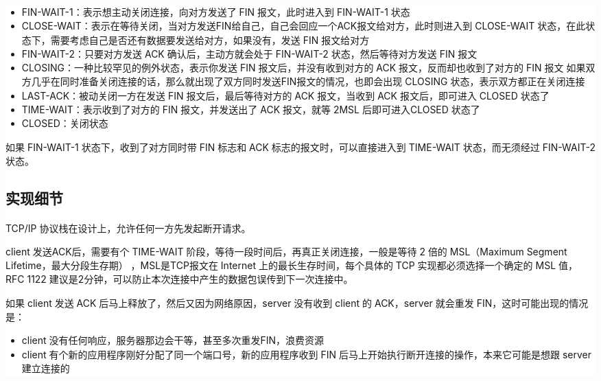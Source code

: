 
- FIN-WAIT-1：表示想主动关闭连接，向对方发送了 FIN 报文，此时进入到 FIN-WAIT-1 状态
- CLOSE-WAIT：表示在等待关闭，当对方发送FIN给自己，自己会回应一个ACK报文给对方，此时则进入到 CLOSE-WAIT 状态，在此状态下，需要考虑自己是否还有数据要发送给对方，如果没有，发送 FIN 报文给对方
- FIN-WAIT-2：只要对方发送 ACK 确认后，主动方就会处于 FIN-WAIT-2 状态，然后等待对方发送 FIN 报文
- CLOSING：一种比较罕见的例外状态，表示你发送 FIN 报文后，并没有收到对方的 ACK 报文，反而却也收到了对方的 FIN 报文
  如果双方几乎在同时准备关闭连接的话，那么就出现了双方同时发送FIN报文的情况，也即会出现 CLOSING 状态，表示双方都正在关闭连接
- LAST-ACK：被动关闭一方在发送 FIN 报文后，最后等待对方的 ACK 报文，当收到 ACK 报文后，即可进入 CLOSED 状态了
- TIME-WAIT：表示收到了对方的 FIN 报文，并发送出了 ACK 报文，就等 2MSL 后即可进入CLOSED 状态了
- CLOSED：关闭状态

如果 FIN-WAIT-1 状态下，收到了对方同时带 FIN 标志和 ACK 标志的报文时，可以直接进入到 TIME-WAIT 状态，而无须经过 FIN-WAIT-2 状态。

## 实现细节

TCP/IP 协议栈在设计上，允许任何一方先发起断开请求。

client 发送ACK后，需要有个 TIME-WAIT 阶段，等待一段时间后，再真正关闭连接，一般是等待 2 倍的 MSL（Maximum Segment Lifetime，最大分段生存期）
，MSL是TCP报文在 Internet 上的最长生存时间，每个具体的 TCP 实现都必须选择一个确定的 MSL 值，RFC 1122 建议是2分钟，可以防止本次连接中产生的数据包误传到下一次连接中。

如果 client 发送 ACK 后马上释放了，然后又因为网络原因，server 没有收到 client 的 ACK，server 就会重发 FIN，这时可能出现的情况是：

- client 没有任何响应，服务器那边会干等，甚至多次重发FIN，浪费资源
- client 有个新的应用程序刚好分配了同一个端口号，新的应用程序收到 FIN 后马上开始执行断开连接的操作，本来它可能是想跟 server 建立连接的
  


